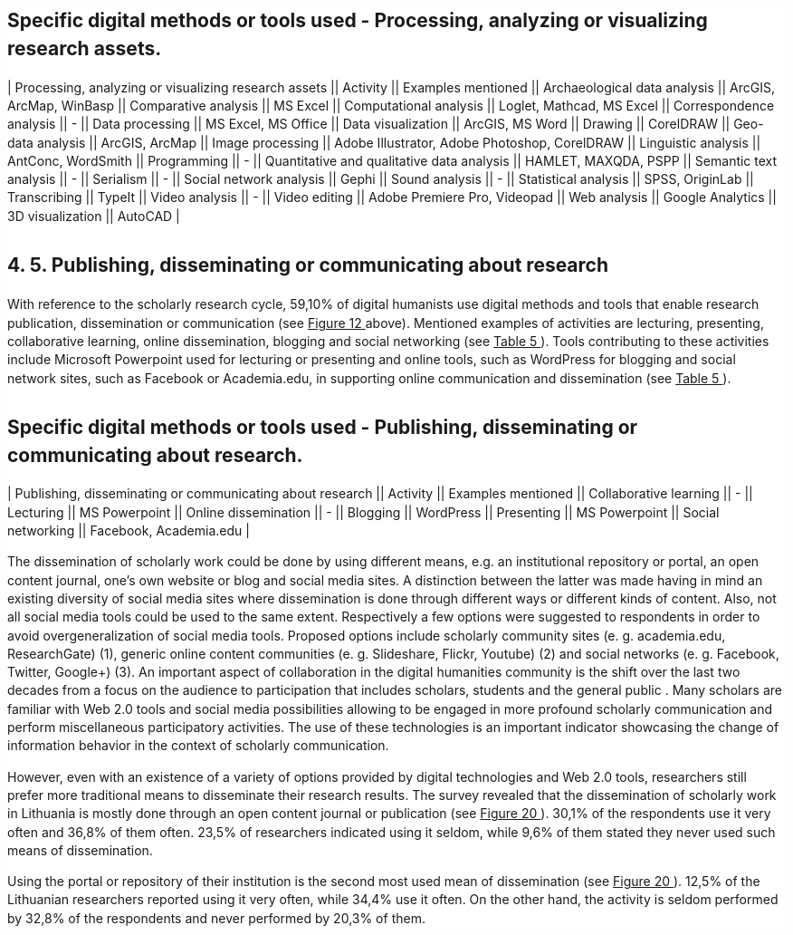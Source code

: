 

## Specific digital methods or tools used - Processing, analyzing or visualizing research assets. 

| Processing, analyzing or visualizing research assets  || Activity  || Examples mentioned  || Archaeological data analysis  || ArcGIS, ArcMap, WinBasp  || Comparative analysis  || MS Excel  || Computational analysis  || Loglet, Mathcad, MS Excel  || Correspondence analysis  || -  || Data processing  || MS Excel, MS Office  || Data visualization  || ArcGIS, MS Word  || Drawing  || CorelDRAW  || Geo-data analysis  || ArcGIS, ArcMap  || Image processing  || Adobe Illustrator, Adobe Photoshop, CorelDRAW  || Linguistic analysis  || AntConc, WordSmith  || Programming  || -  || Quantitative and qualitative data analysis  || HAMLET, MAXQDA, PSPP  || Semantic text analysis  || -  || Serialism  || -  || Social network analysis  || Gephi  || Sound analysis  || -  || Statistical analysis  || SPSS, OriginLab  || Transcribing  || TypeIt  || Video analysis  || -  || Video editing  || Adobe Premiere Pro, Videopad  || Web analysis  || Google Analytics  || 3D visualization  || AutoCAD  |



## 4. 5. Publishing, disseminating or communicating about research 


With reference to the scholarly research cycle, 59,10% of digital humanists use digital methods and tools that enable research publication, dissemination or communication (see [Figure 12 ](#figure12)above). Mentioned examples of activities are lecturing, presenting, collaborative learning, online dissemination, blogging and social networking (see [Table 5 ](#table05)). Tools contributing to these activities include Microsoft Powerpoint used for lecturing or presenting and online tools, such as WordPress for blogging and social network sites, such as Facebook or Academia.edu, in supporting online communication and dissemination (see [Table 5 ](#table05)). 



## Specific digital methods or tools used - Publishing, disseminating or communicating about research. 

| Publishing, disseminating or communicating about research  || Activity  || Examples mentioned  || Collaborative learning  || -  || Lecturing  || MS Powerpoint  || Online dissemination  || -  || Blogging  || WordPress  || Presenting  || MS Powerpoint  || Social networking  || Facebook, Academia.edu  |


The dissemination of scholarly work could be done by using different means, e.g. an institutional repository or portal, an open content journal, one’s own website or blog and social media sites. A distinction between the latter was made having in mind an existing diversity of social media sites where dissemination is done through different ways or different kinds of content. Also, not all social media tools could be used to the same extent. Respectively a few options were suggested to respondents in order to avoid overgeneralization of social media tools. Proposed options include scholarly community sites (e. g. academia.edu, ResearchGate) (1), generic online content communities (e. g. Slideshare, Flickr, Youtube) (2) and social networks (e. g. Facebook, Twitter, Google+) (3). An important aspect of collaboration in the digital humanities community is the shift over the last two decades from a focus on the audience to participation that includes scholars, students and the general public . Many scholars are familiar with Web 2.0 tools and social media possibilities allowing to be engaged in more profound scholarly communication and perform miscellaneous participatory activities. The use of these technologies is an important indicator showcasing the change of information behavior in the context of scholarly communication. 

However, even with an existence of a variety of options provided by digital technologies and Web 2.0 tools, researchers still prefer more traditional means to disseminate their research results. The survey revealed that the dissemination of scholarly work in Lithuania is mostly done through an open content journal or publication (see [Figure 20 ](#figure20)). 30,1% of the respondents use it very often and 36,8% of them often. 23,5% of researchers indicated using it seldom, while 9,6% of them stated they never used such means of dissemination. 

Using the portal or repository of their institution is the second most used mean of dissemination (see [Figure 20 ](#figure20)). 12,5% of the Lithuanian researchers reported using it very often, while 34,4% use it often. On the other hand, the activity is seldom performed by 32,8% of the respondents and never performed by 20,3% of them. 
